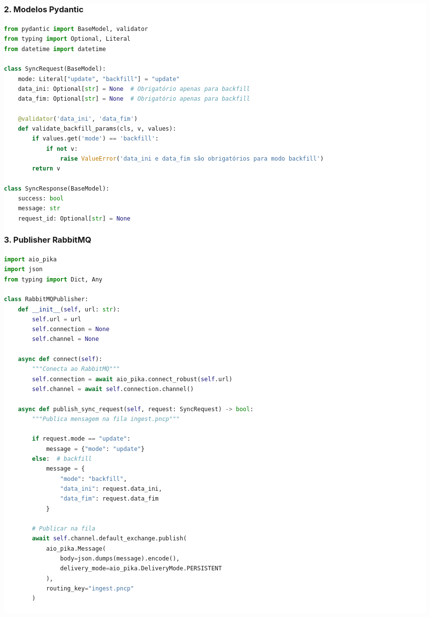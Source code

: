 ### **2. Modelos Pydantic**

```python
from pydantic import BaseModel, validator
from typing import Optional, Literal
from datetime import datetime

class SyncRequest(BaseModel):
    mode: Literal["update", "backfill"] = "update"
    data_ini: Optional[str] = None  # Obrigatório apenas para backfill
    data_fim: Optional[str] = None  # Obrigatório apenas para backfill
    
    @validator('data_ini', 'data_fim')
    def validate_backfill_params(cls, v, values):
        if values.get('mode') == 'backfill':
            if not v:
                raise ValueError('data_ini e data_fim são obrigatórios para modo backfill')
        return v

class SyncResponse(BaseModel):
    success: bool
    message: str
    request_id: Optional[str] = None
```

### **3. Publisher RabbitMQ**

```python
import aio_pika
import json
from typing import Dict, Any

class RabbitMQPublisher:
    def __init__(self, url: str):
        self.url = url
        self.connection = None
        self.channel = None
    
    async def connect(self):
        """Conecta ao RabbitMQ"""
        self.connection = await aio_pika.connect_robust(self.url)
        self.channel = await self.connection.channel()
    
    async def publish_sync_request(self, request: SyncRequest) -> bool:
        """Publica mensagem na fila ingest.pncp"""
        
        if request.mode == "update":
            message = {"mode": "update"}
        else:  # backfill
            message = {
                "mode": "backfill",
                "data_ini": request.data_ini,
                "data_fim": request.data_fim
            }
        
        # Publicar na fila
        await self.channel.default_exchange.publish(
            aio_pika.Message(
                body=json.dumps(message).encode(),
                delivery_mode=aio_pika.DeliveryMode.PERSISTENT
            ),
            routing_key="ingest.pncp"
        )
        
```
